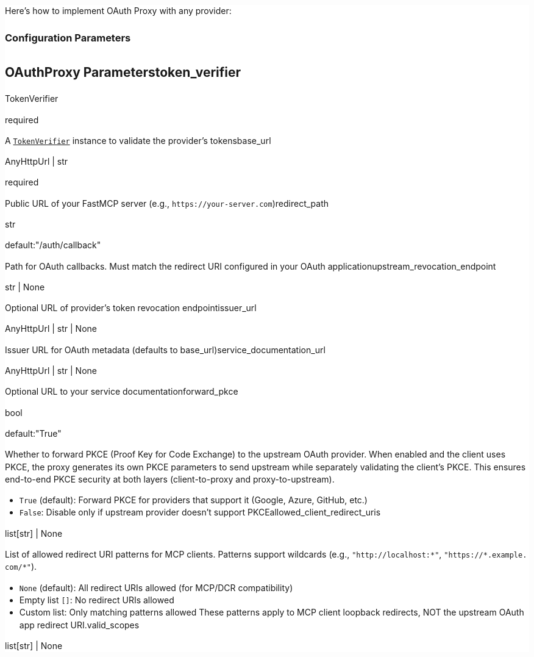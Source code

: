 Here’s how to implement OAuth Proxy with any provider:

### Configuration Parameters

## OAuthProxy Parameterstoken\_verifier

TokenVerifier

required

A [`TokenVerifier`](https://gofastmcp.com/servers/auth/token-verification) instance to validate the provider’s tokensbase\_url

AnyHttpUrl | str

required

Public URL of your FastMCP server (e.g., `https://your-server.com`)redirect\_path

str

default:"/auth/callback"

Path for OAuth callbacks. Must match the redirect URI configured in your OAuth applicationupstream\_revocation\_endpoint

str | None

Optional URL of provider’s token revocation endpointissuer\_url

AnyHttpUrl | str | None

Issuer URL for OAuth metadata (defaults to base\_url)service\_documentation\_url

AnyHttpUrl | str | None

Optional URL to your service documentationforward\_pkce

bool

default:"True"

Whether to forward PKCE (Proof Key for Code Exchange) to the upstream OAuth provider. When enabled and the client uses PKCE, the proxy generates its own PKCE parameters to send upstream while separately validating the client’s PKCE. This ensures end-to-end PKCE security at both layers (client-to-proxy and proxy-to-upstream).
- `True` (default): Forward PKCE for providers that support it (Google, Azure, GitHub, etc.)
- `False`: Disable only if upstream provider doesn’t support PKCEallowed\_client\_redirect\_uris

list\[str\] | None

List of allowed redirect URI patterns for MCP clients. Patterns support wildcards (e.g., `"http://localhost:*"`, `"https://*.example.com/*"`).
- `None` (default): All redirect URIs allowed (for MCP/DCR compatibility)
- Empty list `[]`: No redirect URIs allowed
- Custom list: Only matching patterns allowed
These patterns apply to MCP client loopback redirects, NOT the upstream OAuth app redirect URI.valid\_scopes

list\[str\] | None
